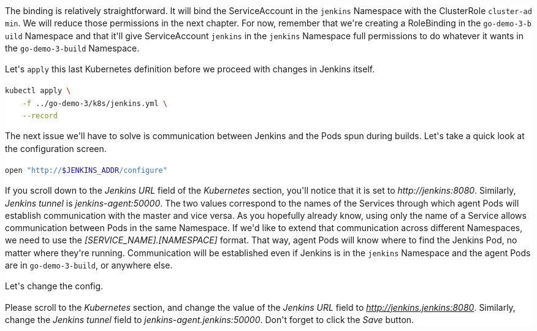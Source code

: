 The binding is relatively straightforward. It will bind the ServiceAccount in the `jenkins` Namespace with the ClusterRole `cluster-admin`. We will reduce those permissions in the next chapter. For now, remember that we're creating a RoleBinding in the `go-demo-3-build` Namespace and that it'll give ServiceAccount `jenkins` in the `jenkins` Namespace full permissions to do whatever it wants in the `go-demo-3-build` Namespace.

Let's `apply` this last Kubernetes definition before we proceed with changes in Jenkins itself.

```bash
kubectl apply \
    -f ../go-demo-3/k8s/jenkins.yml \
    --record
```

The next issue we'll have to solve is communication between Jenkins and the Pods spun during builds. Let's take a quick look at the configuration screen.

```bash
open "http://$JENKINS_ADDR/configure"
```

If you scroll down to the *Jenkins URL* field of the *Kubernetes* section, you'll notice that it is set to *http://jenkins:8080*. Similarly, *Jenkins tunnel* is *jenkins-agent:50000*. The two values correspond to the names of the Services through which agent Pods will establish communication with the master and vice versa. As you hopefully already know, using only the name of a Service allows communication between Pods in the same Namespace. If we'd like to extend that communication across different Namespaces, we need to use the *[SERVICE_NAME].[NAMESPACE]* format. That way, agent Pods will know where to find the Jenkins Pod, no matter where they're running. Communication will be established even if Jenkins is in the `jenkins` Namespace and the agent Pods are in `go-demo-3-build`, or anywhere else.

Let's change the config.

Please scroll to the *Kubernetes* section, and change the value of the *Jenkins URL* field to *http://jenkins.jenkins:8080*. Similarly, change the *Jenkins tunnel* field to *jenkins-agent.jenkins:50000*. Don't forget to click the *Save* button.
